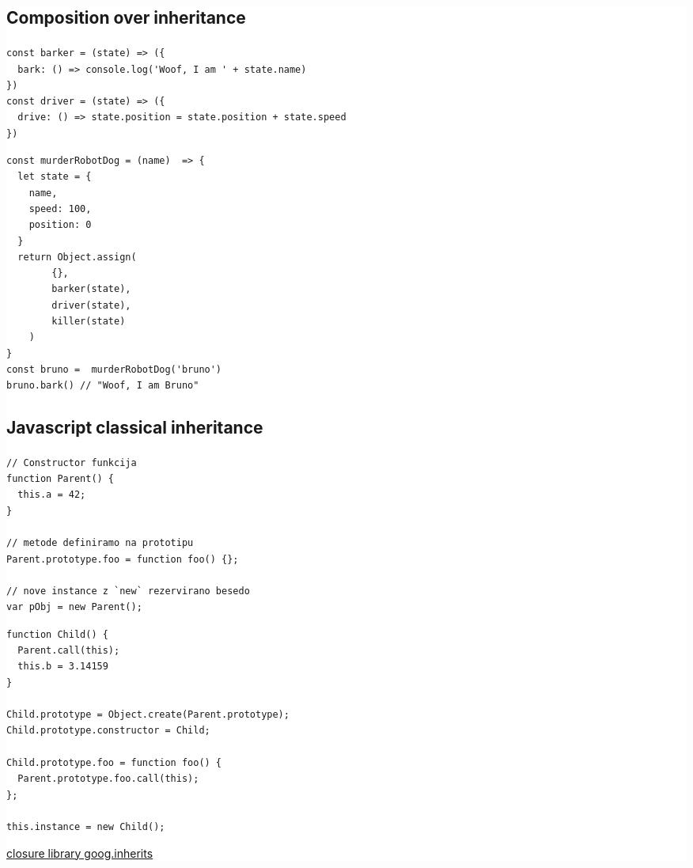 

## Composition over inheritance
```
const barker = (state) => ({
  bark: () => console.log('Woof, I am ' + state.name)
})
const driver = (state) => ({
  drive: () => state.position = state.position + state.speed
})
```

```
const murderRobotDog = (name)  => {
  let state = {
    name,
    speed: 100,
    position: 0
  }
  return Object.assign(
        {},
        barker(state),
        driver(state),
        killer(state)
    )
}
const bruno =  murderRobotDog('bruno')
bruno.bark() // "Woof, I am Bruno"
```



## Javascript classical inheritance
```
// Constructor funkcija
function Parent() {
  this.a = 42;
}

// metode definiramo na prototipu
Parent.prototype.foo = function foo() {};

// nove instance z `new` rezervirano besedo
var pObj = new Parent();
```
```
function Child() {
  Parent.call(this);
  this.b = 3.14159
}

Child.prototype = Object.create(Parent.prototype);
Child.prototype.constructor = Child;

Child.prototype.foo = function foo() {
  Parent.prototype.foo.call(this);
};

this.instance = new Child();
```
[closure library goog.inherits](https://github.com/google/closure-library/blob/master/closure/goog/base.js#L2223)
